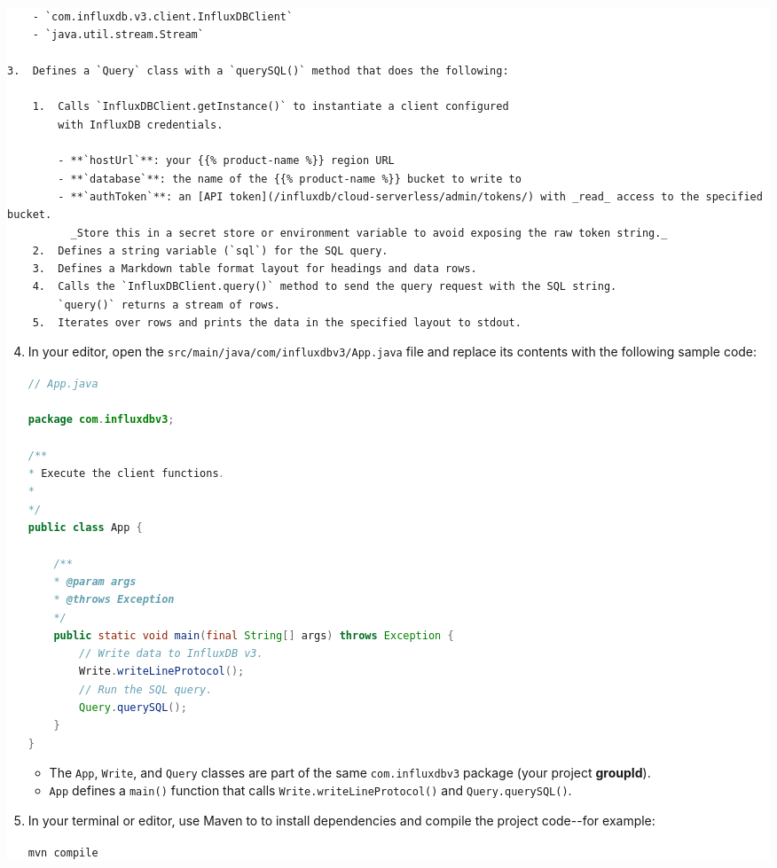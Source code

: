         - `com.influxdb.v3.client.InfluxDBClient`
        - `java.util.stream.Stream`

    3.  Defines a `Query` class with a `querySQL()` method that does the following:

        1.  Calls `InfluxDBClient.getInstance()` to instantiate a client configured
            with InfluxDB credentials.

            - **`hostUrl`**: your {{% product-name %}} region URL
            - **`database`**: the name of the {{% product-name %}} bucket to write to
            - **`authToken`**: an [API token](/influxdb/cloud-serverless/admin/tokens/) with _read_ access to the specified bucket.
              _Store this in a secret store or environment variable to avoid exposing the raw token string._
        2.  Defines a string variable (`sql`) for the SQL query.
        3.  Defines a Markdown table format layout for headings and data rows.
        4.  Calls the `InfluxDBClient.query()` method to send the query request with the SQL string.
            `query()` returns a stream of rows.
        5.  Iterates over rows and prints the data in the specified layout to stdout.

4.  In your editor, open the `src/main/java/com/influxdbv3/App.java` file and replace its contents with the following sample code:

    ```java
    // App.java

    package com.influxdbv3;

    /**
    * Execute the client functions.
    *
    */
    public class App {

        /**
        * @param args
        * @throws Exception
        */
        public static void main(final String[] args) throws Exception {
            // Write data to InfluxDB v3.
            Write.writeLineProtocol();
            // Run the SQL query.
            Query.querySQL();
        }
    }
    ```

    - The `App`, `Write`, and `Query` classes are part of the same `com.influxdbv3` package (your project **groupId**).
    - `App` defines a `main()` function that calls `Write.writeLineProtocol()` and `Query.querySQL()`.
4.  In your terminal or editor, use Maven to to install dependencies and compile the project code--for example:

    ```sh
    mvn compile
    ```

